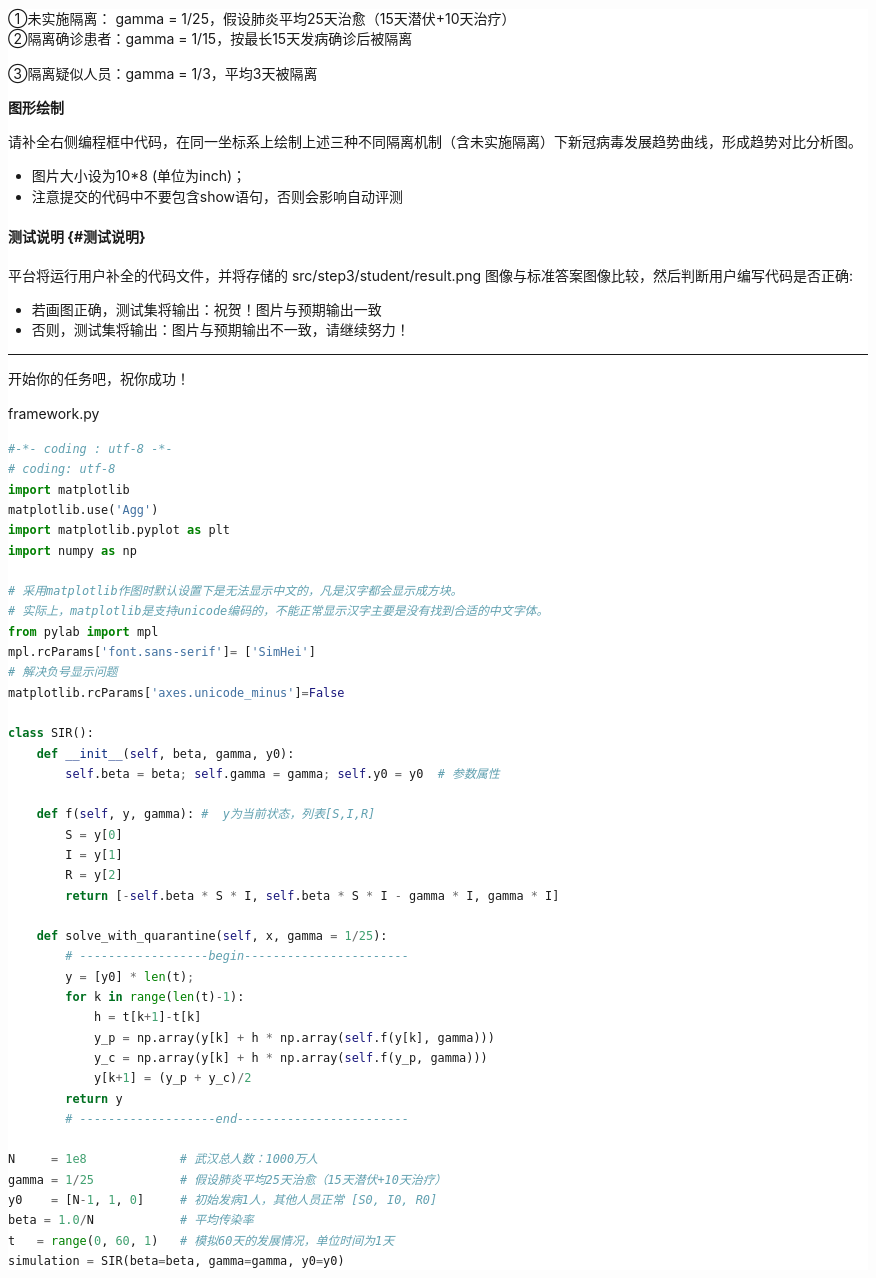 ①未实施隔离： gamma = 1/25，假设肺炎平均25天治愈（15天潜伏+10天治疗）  
②隔离确诊患者：gamma = 1/15，按最长15天发病确诊后被隔离

③隔离疑似人员：gamma = 1/3，平均3天被隔离

**图形绘制**

请补全右侧编程框中代码，在同一坐标系上绘制上述三种不同隔离机制（含未实施隔离）下新冠病毒发展趋势曲线，形成趋势对比分析图。

* 图片大小设为10\*8 \(单位为inch\)；
* 注意提交的代码中不要包含show语句，否则会影响自动评测

#### 测试说明 {#测试说明}

平台将运行用户补全的代码文件，并将存储的 src/step3/student/result.png 图像与标准答案图像比较，然后判断用户编写代码是否正确:

* 若画图正确，测试集将输出：祝贺！图片与预期输出一致
* 否则，测试集将输出：图片与预期输出不一致，请继续努力！

---

开始你的任务吧，祝你成功！

framework.py

```py
#-*- coding : utf-8 -*-
# coding: utf-8
import matplotlib
matplotlib.use('Agg')
import matplotlib.pyplot as plt
import numpy as np

# 采用matplotlib作图时默认设置下是无法显示中文的，凡是汉字都会显示成方块。
# 实际上，matplotlib是支持unicode编码的，不能正常显示汉字主要是没有找到合适的中文字体。
from pylab import mpl
mpl.rcParams['font.sans-serif']= ['SimHei']
# 解决负号显示问题
matplotlib.rcParams['axes.unicode_minus']=False

class SIR():
    def __init__(self, beta, gamma, y0):
        self.beta = beta; self.gamma = gamma; self.y0 = y0  # 参数属性

    def f(self, y, gamma): #  y为当前状态，列表[S,I,R]
        S = y[0]
        I = y[1]
        R = y[2]
        return [-self.beta * S * I, self.beta * S * I - gamma * I, gamma * I]

    def solve_with_quarantine(self, x, gamma = 1/25):
        # ------------------begin-----------------------
        y = [y0] * len(t);
        for k in range(len(t)-1):
            h = t[k+1]-t[k]
            y_p = np.array(y[k] + h * np.array(self.f(y[k], gamma)))
            y_c = np.array(y[k] + h * np.array(self.f(y_p, gamma)))
            y[k+1] = (y_p + y_c)/2
        return y
        # -------------------end------------------------

N     = 1e8             # 武汉总人数：1000万人
gamma = 1/25            # 假设肺炎平均25天治愈（15天潜伏+10天治疗）
y0    = [N-1, 1, 0]     # 初始发病1人，其他人员正常 [S0, I0, R0]
beta = 1.0/N            # 平均传染率
t   = range(0, 60, 1)   # 模拟60天的发展情况，单位时间为1天
simulation = SIR(beta=beta, gamma=gamma, y0=y0)

```